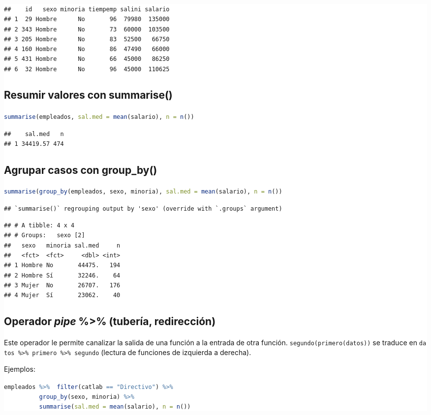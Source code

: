 ```
##    id   sexo minoria tiempemp salini salario
## 1  29 Hombre      No       96  79980  135000
## 2 343 Hombre      No       73  60000  103500
## 3 205 Hombre      No       83  52500   66750
## 4 160 Hombre      No       86  47490   66000
## 5 431 Hombre      No       66  45000   86250
## 6  32 Hombre      No       96  45000  110625
```


Resumir valores con **summarise()**
-----------------------------------


```r
summarise(empleados, sal.med = mean(salario), n = n())
```

```
##    sal.med   n
## 1 34419.57 474
```


Agrupar casos con **group_by()**
-----------------------------


```r
summarise(group_by(empleados, sexo, minoria), sal.med = mean(salario), n = n())
```

```
## `summarise()` regrouping output by 'sexo' (override with `.groups` argument)
```

```
## # A tibble: 4 x 4
## # Groups:   sexo [2]
##   sexo   minoria sal.med     n
##   <fct>  <fct>     <dbl> <int>
## 1 Hombre No       44475.   194
## 2 Hombre Sí       32246.    64
## 3 Mujer  No       26707.   176
## 4 Mujer  Sí       23062.    40
```


Operador *pipe* **%>%** (tubería, redirección)
-----------------------------
Este operador le permite canalizar la salida de una función a la entrada de otra función. 
`segundo(primero(datos))` se traduce en `datos %>% primero %>% segundo`
(lectura de funciones de izquierda a derecha).

Ejemplos:


```r
empleados %>%  filter(catlab == "Directivo") %>%
          group_by(sexo, minoria) %>%
          summarise(sal.med = mean(salario), n = n())
```
